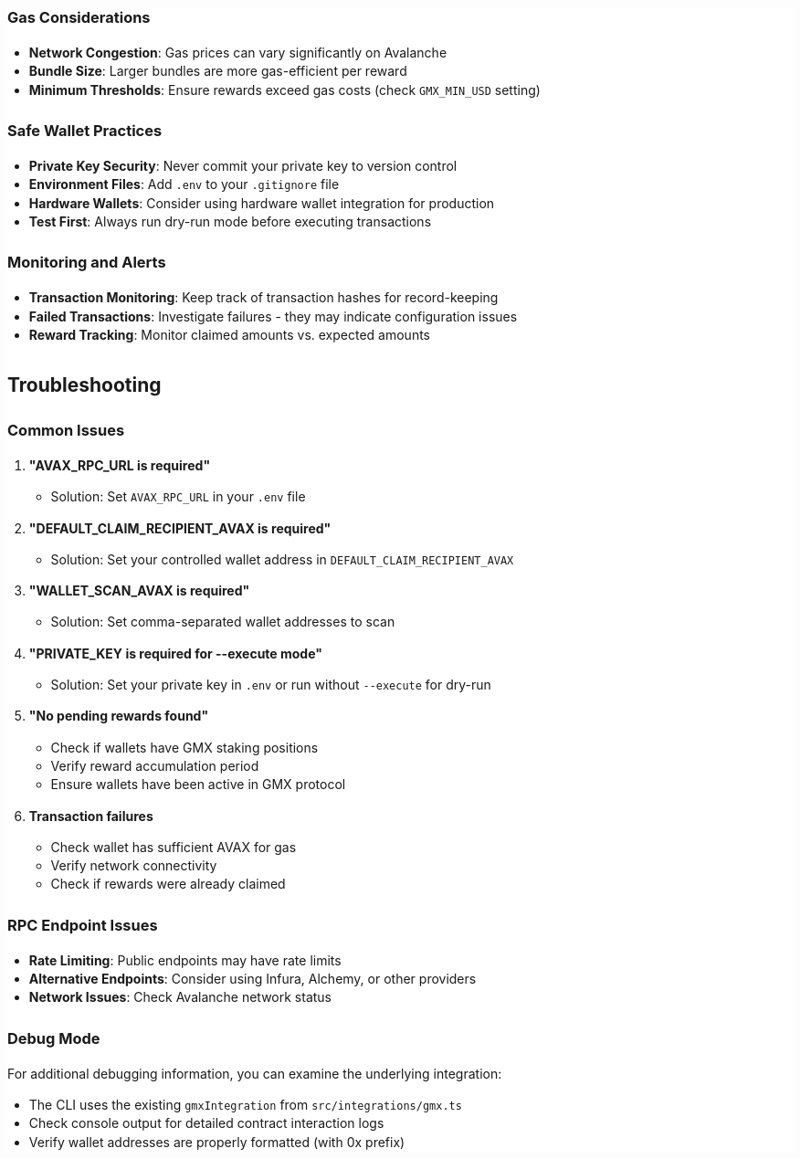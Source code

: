 ### Gas Considerations
- **Network Congestion**: Gas prices can vary significantly on Avalanche
- **Bundle Size**: Larger bundles are more gas-efficient per reward
- **Minimum Thresholds**: Ensure rewards exceed gas costs (check `GMX_MIN_USD` setting)

### Safe Wallet Practices
- **Private Key Security**: Never commit your private key to version control
- **Environment Files**: Add `.env` to your `.gitignore` file
- **Hardware Wallets**: Consider using hardware wallet integration for production
- **Test First**: Always run dry-run mode before executing transactions

### Monitoring and Alerts
- **Transaction Monitoring**: Keep track of transaction hashes for record-keeping
- **Failed Transactions**: Investigate failures - they may indicate configuration issues
- **Reward Tracking**: Monitor claimed amounts vs. expected amounts

## Troubleshooting

### Common Issues

1. **"AVAX_RPC_URL is required"**
   - Solution: Set `AVAX_RPC_URL` in your `.env` file

2. **"DEFAULT_CLAIM_RECIPIENT_AVAX is required"**
   - Solution: Set your controlled wallet address in `DEFAULT_CLAIM_RECIPIENT_AVAX`

3. **"WALLET_SCAN_AVAX is required"**
   - Solution: Set comma-separated wallet addresses to scan

4. **"PRIVATE_KEY is required for --execute mode"**
   - Solution: Set your private key in `.env` or run without `--execute` for dry-run

5. **"No pending rewards found"**
   - Check if wallets have GMX staking positions
   - Verify reward accumulation period
   - Ensure wallets have been active in GMX protocol

6. **Transaction failures**
   - Check wallet has sufficient AVAX for gas
   - Verify network connectivity
   - Check if rewards were already claimed

### RPC Endpoint Issues
- **Rate Limiting**: Public endpoints may have rate limits
- **Alternative Endpoints**: Consider using Infura, Alchemy, or other providers
- **Network Issues**: Check Avalanche network status

### Debug Mode
For additional debugging information, you can examine the underlying integration:
- The CLI uses the existing `gmxIntegration` from `src/integrations/gmx.ts`
- Check console output for detailed contract interaction logs
- Verify wallet addresses are properly formatted (with 0x prefix)
